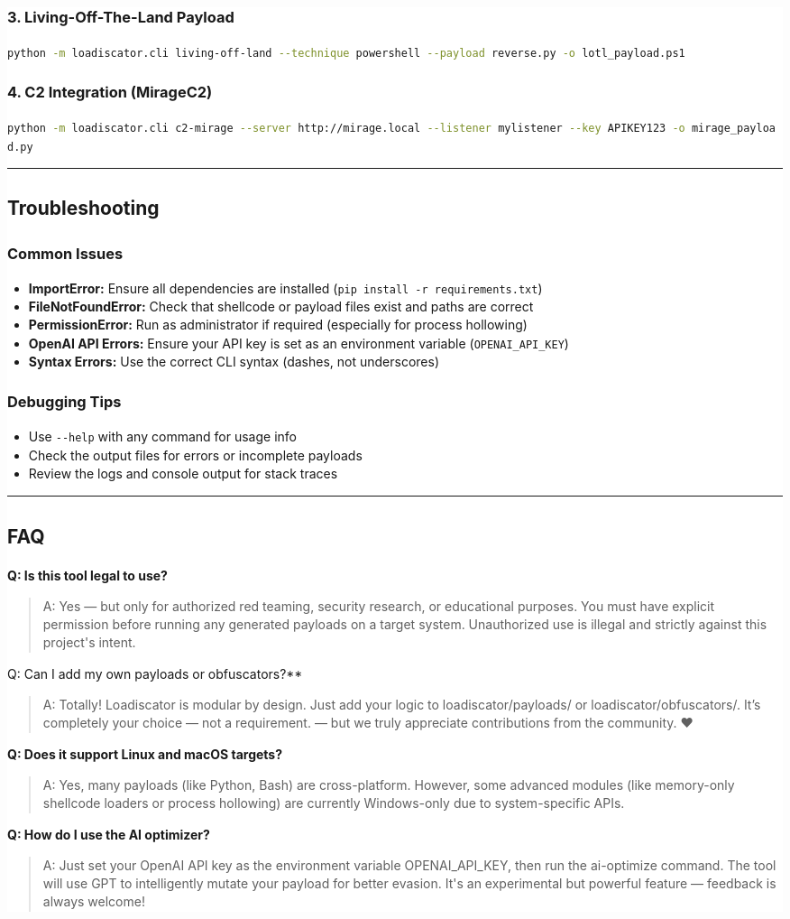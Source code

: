 ### 3. Living-Off-The-Land Payload
```bash
python -m loadiscator.cli living-off-land --technique powershell --payload reverse.py -o lotl_payload.ps1
```

### 4. C2 Integration (MirageC2)
```bash
python -m loadiscator.cli c2-mirage --server http://mirage.local --listener mylistener --key APIKEY123 -o mirage_payload.py
```

---

## Troubleshooting

### Common Issues
- **ImportError:** Ensure all dependencies are installed (`pip install -r requirements.txt`)
- **FileNotFoundError:** Check that shellcode or payload files exist and paths are correct
- **PermissionError:** Run as administrator if required (especially for process hollowing)
- **OpenAI API Errors:** Ensure your API key is set as an environment variable (`OPENAI_API_KEY`)
- **Syntax Errors:** Use the correct CLI syntax (dashes, not underscores)

### Debugging Tips
- Use `--help` with any command for usage info
- Check the output files for errors or incomplete payloads
- Review the logs and console output for stack traces

---

## FAQ

**Q: Is this tool legal to use?**
> A: Yes — but only for authorized red teaming, security research, or educational purposes. You must have explicit permission before running any generated payloads on a target system. Unauthorized use is illegal and strictly against this project's intent.

Q: Can I add my own payloads or obfuscators?**
> A: Totally! Loadiscator is modular by design. Just add your logic to loadiscator/payloads/ or loadiscator/obfuscators/.
It’s completely your choice — not a requirement.
— but we truly appreciate contributions from the community. ❤️

**Q: Does it support Linux and macOS targets?**
> A: Yes, many payloads (like Python, Bash) are cross-platform. However, some advanced modules (like memory-only shellcode loaders or process hollowing) are currently Windows-only due to system-specific APIs.

**Q: How do I use the AI optimizer?**
> A: Just set your OpenAI API key as the environment variable OPENAI_API_KEY, then run the ai-optimize command. The tool will use GPT to intelligently mutate your payload for better evasion.
It's an experimental but powerful feature — feedback is always welcome!
